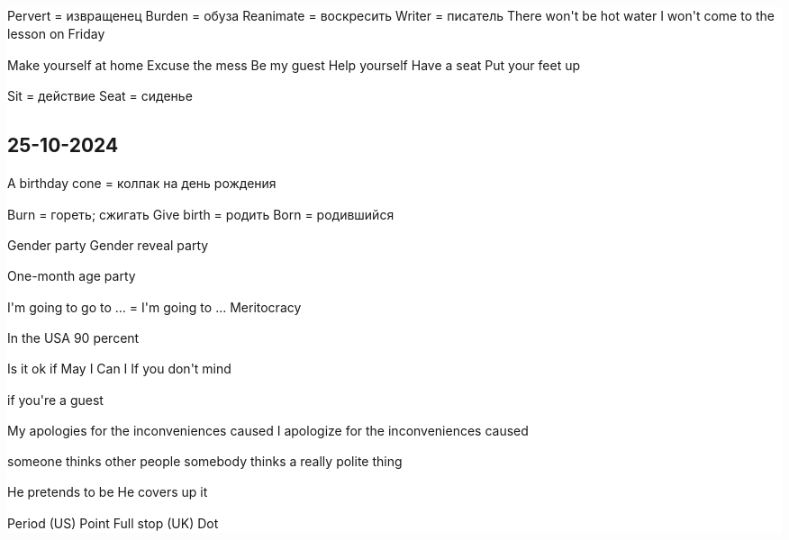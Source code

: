 Pervert = извращенец 
Burden = обуза
Reanimate = воскресить
Writer = писатель 
There won't be hot water
I won't come to the lesson on Friday

Make yourself at home
Excuse the mess
Be my guest 
Help yourself
Have a seat
Put your feet up


Sit = действие
Seat = сиденье 

## 25-10-2024

A birthday cone = колпак на день рождения 

Burn = гореть; сжигать
Give birth = родить
Born = родившийся

Gender party
Gender reveal party

One-month age party

I'm going to go to ... = I'm going to ... 
Meritocracy 

In the USA
90 percent

Is it ok if
May I
Can I
If you don't mind

if you're a guest

My apologies for the inconveniences caused
I apologize for the inconveniences caused

someone thinks
other people
somebody thinks
a really polite thing

He pretends to be
He covers up it

Period (US)
Point
Full stop (UK)
Dot
